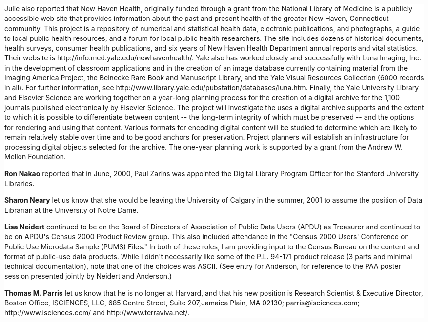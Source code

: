 Julie also reported that New Haven Health, originally funded through a
grant from the National Library of Medicine is a publicly accessible web
site that provides information about the past and present health of the
greater New Haven, Connecticut community. This project is a repository
of numerical and statistical health data, electronic publications, and
photographs, a guide to local public health resources, and a forum for
local public health researchers. The site includes dozens of historical
documents, health surveys, consumer health publications, and six years
of New Haven Health Department annual reports and vital statistics.
Their website is <http://info.med.yale.edu/newhavenhealth/>. Yale also
has worked closely and successfully with Luna Imaging, Inc. in the
development of classroom applications and in the creation of an image
database currently containing material from the Imaging America Project,
the Beinecke Rare Book and Manuscript Library, and the Yale Visual
Resources Collection (6000 records in all). For further information, see
<http://www.library.yale.edu/pubstation/databases/luna.htm>. Finally,
the Yale University Library and Elsevier Science are working together on
a year-long planning process for the creation of a digital archive for
the 1,100 journals published electronically by Elsevier Science. The
project will investigate the uses a digital archive supports and the
extent to which it is possible to differentiate between content -- the
long-term integrity of which must be preserved -- and the options for
rendering and using that content. Various formats for encoding digital
content will be studied to determine which are likely to remain
relatively stable over time and to be good anchors for preservation.
Project planners will establish an infrastructure for processing digital
objects selected for the archive. The one-year planning work is
supported by a grant from the Andrew W. Mellon Foundation.

**Ron Nakao** reported that in June, 2000, Paul Zarins was appointed the
Digital Library Program Officer for the Stanford University Libraries.

**Sharon Neary** let us know that she would be leaving the University of
Calgary in the summer, 2001 to assume the position of Data Librarian at
the University of Notre Dame.

**Lisa Neidert** continued to be on the Board of Directors of
Association of Public Data Users (APDU) as Treasurer and continued to be
on APDU's Census 2000 Product Review group. This also included
attendance in the "Census 2000 Users' Conference on Public Use
Microdata Sample (PUMS) Files." In both of these roles, I am providing
input to the Census Bureau on the content and format of public-use data
products. While I didn't necessarily like some of the P.L. 94-171
product release (3 parts and minimal technical documentation), note that
one of the choices was ASCII. (See entry for Anderson, for reference to
the PAA poster session presented jointly by Neidert and Anderson.)

**Thomas M. Parris** let us know that he is no longer at Harvard, and
that his new position is Research Scientist & Executive Director, Boston
Office, ISCIENCES, LLC, 685 Centre Street, Suite 207,Jamaica Plain, MA
02130; <parris@isciences.com>; <http://www.isciences.com/> and
<http://www.terraviva.net/>.
